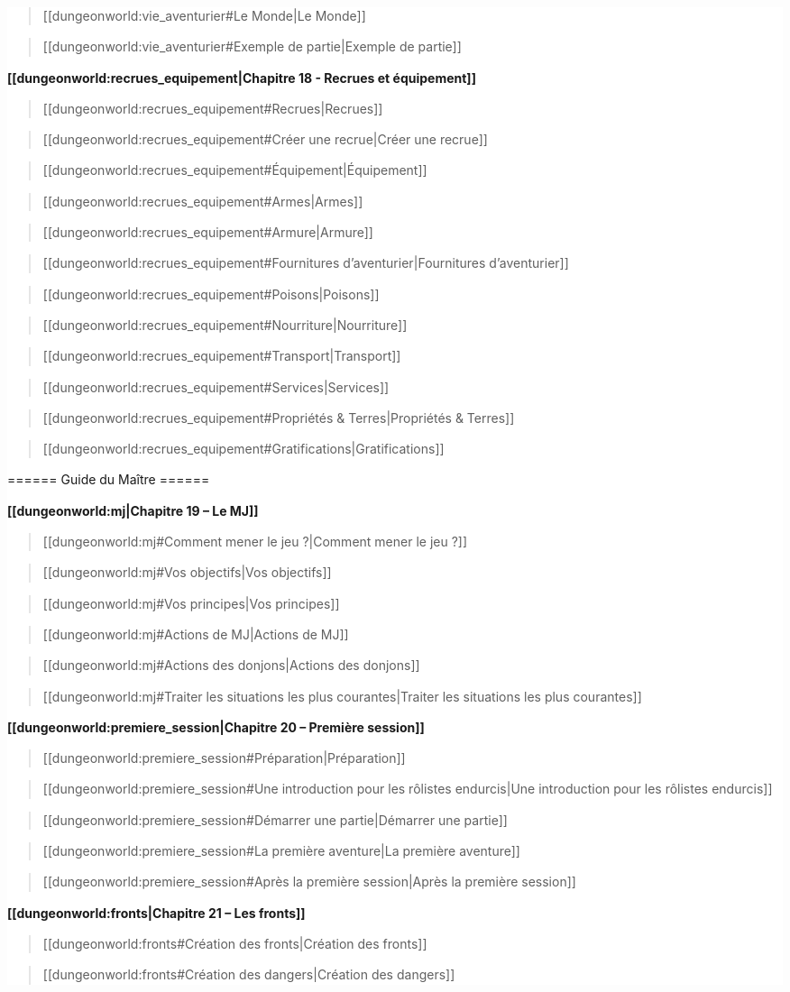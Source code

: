 >[[dungeonworld:vie_aventurier#Le Monde|Le Monde]]

>[[dungeonworld:vie_aventurier#Exemple de partie|Exemple de partie]]

**[[dungeonworld:recrues_equipement|Chapitre 18 - Recrues et équipement]]**

>[[dungeonworld:recrues_equipement#Recrues|Recrues]]

>[[dungeonworld:recrues_equipement#Créer une recrue|Créer une recrue]]

>[[dungeonworld:recrues_equipement#Équipement|Équipement]]

>[[dungeonworld:recrues_equipement#Armes|Armes]]

>[[dungeonworld:recrues_equipement#Armure|Armure]]

>[[dungeonworld:recrues_equipement#Fournitures d’aventurier|Fournitures d’aventurier]]

>[[dungeonworld:recrues_equipement#Poisons|Poisons]]

>[[dungeonworld:recrues_equipement#Nourriture|Nourriture]]

>[[dungeonworld:recrues_equipement#Transport|Transport]]

>[[dungeonworld:recrues_equipement#Services|Services]]

>[[dungeonworld:recrues_equipement#Propriétés & Terres|Propriétés & Terres]]

>[[dungeonworld:recrues_equipement#Gratifications|Gratifications]]

====== Guide du Maître ====== 

**[[dungeonworld:mj|Chapitre 19 – Le MJ]]**

>[[dungeonworld:mj#Comment mener le jeu ?|Comment mener le jeu ?]]

>[[dungeonworld:mj#Vos objectifs|Vos objectifs]]

>[[dungeonworld:mj#Vos principes|Vos principes]]

>[[dungeonworld:mj#Actions de MJ|Actions de MJ]]

>[[dungeonworld:mj#Actions des donjons|Actions des donjons]]

>[[dungeonworld:mj#Traiter les situations les plus courantes|Traiter les situations les plus courantes]]

**[[dungeonworld:premiere_session|Chapitre 20 – Première session]]**

>[[dungeonworld:premiere_session#Préparation|Préparation]]

>[[dungeonworld:premiere_session#Une introduction pour les rôlistes endurcis|Une introduction pour les rôlistes endurcis]]

>[[dungeonworld:premiere_session#Démarrer une partie|Démarrer une partie]]

>[[dungeonworld:premiere_session#La première aventure|La première aventure]]

>[[dungeonworld:premiere_session#Après la première session|Après la première session]]

**[[dungeonworld:fronts|Chapitre 21 – Les fronts]]**

>[[dungeonworld:fronts#Création des fronts|Création des fronts]]

>[[dungeonworld:fronts#Création des dangers|Création des dangers]]
